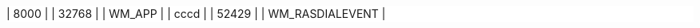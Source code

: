 | 8000 |      |  32768  |      |            WM_APP             |
| cccd |      |  52429  |      |        WM_RASDIALEVENT        |
